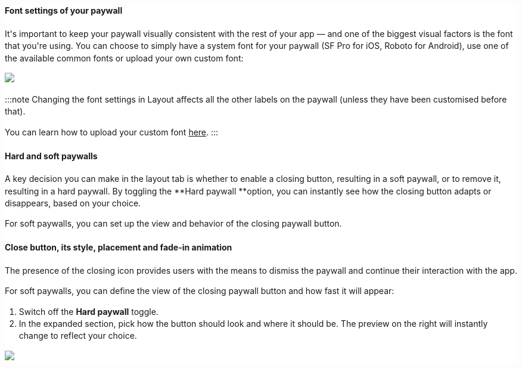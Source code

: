 
#### Font settings of your paywall

It's important to keep your paywall visually consistent with the rest of your app — and one of the biggest visual factors is the font that you're using. You can choose to simply have a system font for your paywall (SF Pro for iOS, Roboto for Android), use one of the available common fonts or upload your own custom font:


<Zoom>
  <img src={require('./img/959d3e4-CleanShot_2024-01-12_at_18.47.472x.webp').default}
  style={{
    border: '1px solid #727272', /* border width and color */
    width: '700px', /* image width */
    display: 'block', /* for alignment */
    margin: '0 auto' /* center alignment */
  }}
/>
</Zoom>





:::note
Changing the font settings in Layout affects all the other labels on the paywall (unless they have been customised before that).

You can learn how to upload your custom font [here](using-custom-fonts-in-paywall-builder).
:::

#### Hard and soft paywalls

A key decision you can make in the layout tab is whether to enable a closing button, resulting in a soft paywall, or to remove it, resulting in a hard paywall. By toggling the **Hard paywall **option, you can instantly see how the closing button adapts or disappears, based on your choice.

For soft paywalls, you can set up the view and behavior of the closing paywall button.

#### Close button, its style, placement and fade-in animation

The presence of the closing icon provides users with the means to dismiss the paywall and continue their interaction with the app.

For soft paywalls, you can define the view of the closing paywall button and how fast it will appear:

1. Switch off the **Hard paywall** toggle.
2. In the expanded section, pick how the button should look and where it should be. The preview on the right will instantly change to reflect your choice.

   

<Zoom>
  <img src={require('./img/423fc40-close_button_definition.webp').default}
  style={{
    border: '1px solid #727272', /* border width and color */
    width: '700px', /* image width */
    display: 'block', /* for alignment */
    margin: '0 auto' /* center alignment */
  }}
/>
</Zoom>

